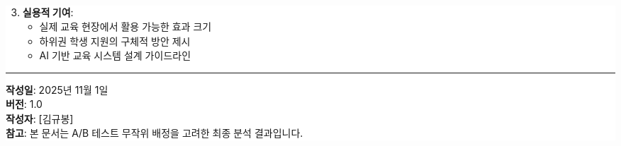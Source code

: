 3. **실용적 기여**:
   - 실제 교육 현장에서 활용 가능한 효과 크기
   - 하위권 학생 지원의 구체적 방안 제시
   - AI 기반 교육 시스템 설계 가이드라인

---

**작성일**: 2025년 11월 1일  
**버전**: 1.0  
**작성자**: [김규봉]  
**참고**: 본 문서는 A/B 테스트 무작위 배정을 고려한 최종 분석 결과입니다.


